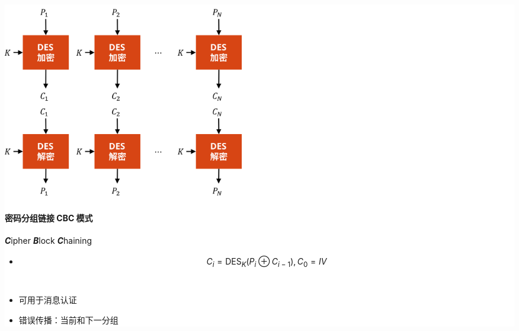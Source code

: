 <img src="/assets/post/images/crypt10.svg" alt="ECB 模式" style="width:min(100%,400px);" />

#### 密码分组链接 CBC 模式

***C***ipher ***B***lock ***C***haining

- $$C_i=\text{DES}_K(P_i\oplus C_{i-1}),C_0=IV$$​

- 可用于消息认证

- 错误传播：当前和下一分组
